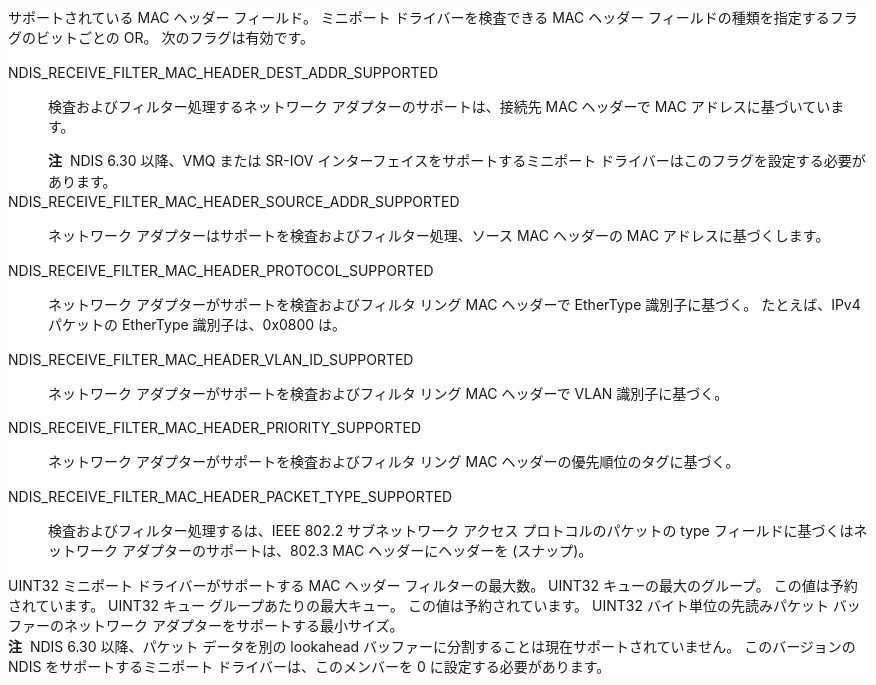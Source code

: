 <td>サポートされている MAC ヘッダー フィールド。 ミニポート ドライバーを検査できる MAC ヘッダー フィールドの種類を指定するフラグのビットごとの OR。 次のフラグは有効です。
<p></p>
<dl>
<dt>NDIS_RECEIVE_FILTER_MAC_HEADER_DEST_ADDR_SUPPORTED</dt>
<dd><p>検査およびフィルター処理するネットワーク アダプターのサポートは、接続先 MAC ヘッダーで MAC アドレスに基づいています。</p>
<div class="alert">
<strong>注</strong>  NDIS 6.30 以降、VMQ または SR-IOV インターフェイスをサポートするミニポート ドライバーはこのフラグを設定する必要があります。
</div>
<div>
 
</div>
</dd>
<dt>NDIS_RECEIVE_FILTER_MAC_HEADER_SOURCE_ADDR_SUPPORTED</dt>
<dd><p>ネットワーク アダプターはサポートを検査およびフィルター処理、ソース MAC ヘッダーの MAC アドレスに基づくします。</p>
</dd>
<dt>NDIS_RECEIVE_FILTER_MAC_HEADER_PROTOCOL_SUPPORTED</dt>
<dd><p>ネットワーク アダプターがサポートを検査およびフィルタ リング MAC ヘッダーで EtherType 識別子に基づく。 たとえば、IPv4 パケットの EtherType 識別子は、0x0800 は。</p>
</dd>
<dt>NDIS_RECEIVE_FILTER_MAC_HEADER_VLAN_ID_SUPPORTED</dt>
<dd><p>ネットワーク アダプターがサポートを検査およびフィルタ リング MAC ヘッダーで VLAN 識別子に基づく。</p>
</dd>
<dt>NDIS_RECEIVE_FILTER_MAC_HEADER_PRIORITY_SUPPORTED</dt>
<dd><p>ネットワーク アダプターがサポートを検査およびフィルタ リング MAC ヘッダーの優先順位のタグに基づく。</p>
</dd>
<dt>NDIS_RECEIVE_FILTER_MAC_HEADER_PACKET_TYPE_SUPPORTED</dt>
<dd><p>検査およびフィルター処理するは、IEEE 802.2 サブネットワーク アクセス プロトコルのパケットの type フィールドに基づくはネットワーク アダプターのサポートは、802.3 MAC ヘッダーにヘッダーを (スナップ)。</p>
</dd>
</dl></td>
</tr>
<tr class="even">
<td>UINT32</td>
<td>ミニポート ドライバーがサポートする MAC ヘッダー フィルターの最大数。</td>
</tr>
<tr class="odd">
<td>UINT32</td>
<td>キューの最大のグループ。 この値は予約されています。</td>
</tr>
<tr class="even">
<td>UINT32</td>
<td>キュー グループあたりの最大キュー。 この値は予約されています。</td>
</tr>
<tr class="odd">
<td>UINT32</td>
<td>バイト単位の先読みパケット バッファーのネットワーク アダプターをサポートする最小サイズ。
<div class="alert">
<strong>注</strong>  NDIS 6.30 以降、パケット データを別の lookahead バッファーに分割することは現在サポートされていません。 このバージョンの NDIS をサポートするミニポート ドライバーは、このメンバーを 0 に設定する必要があります。
</div>
<div>
 